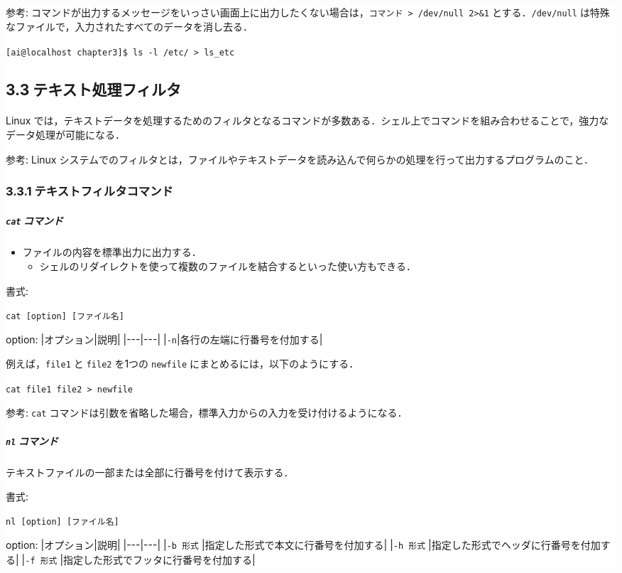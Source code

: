 参考:
コマンドが出力するメッセージをいっさい画面上に出力したくない場合は，`コマンド > /dev/null 2>&1` とする．`/dev/null` は特殊なファイルで，入力されたすべてのデータを消し去る．

```
[ai@localhost chapter3]$ ls -l /etc/ > ls_etc
```

<div style="page-break-before:always"></div>

## 3.3 テキスト処理フィルタ
Linux では，テキストデータを処理するためのフィルタとなるコマンドが多数ある．シェル上でコマンドを組み合わせることで，強力なデータ処理が可能になる．

参考:
Linux システムでのフィルタとは，ファイルやテキストデータを読み込んで何らかの処理を行って出力するプログラムのこと．

### 3.3.1 テキストフィルタコマンド
##### `cat` コマンド
- ファイルの内容を標準出力に出力する．
    - シェルのリダイレクトを使って複数のファイルを結合するといった使い方もできる．

書式:
```
cat [option] [ファイル名]
```

option:
|オプション|説明|
|---|---|
|`-n`|各行の左端に行番号を付加する|

例えば，`file1` と `file2` を1つの `newfile` にまとめるには，以下のようにする．

```
cat file1 file2 > newfile
```

参考:
`cat` コマンドは引数を省略した場合，標準入力からの入力を受け付けるようになる．

##### `nl` コマンド
テキストファイルの一部または全部に行番号を付けて表示する．

書式:
```
nl [option] [ファイル名]
```

option:
|オプション|説明|
|---|---|
|`-b 形式` |指定した形式で本文に行番号を付加する|
|`-h 形式` |指定した形式でヘッダに行番号を付加する|
|`-f 形式` |指定した形式でフッタに行番号を付加する|
